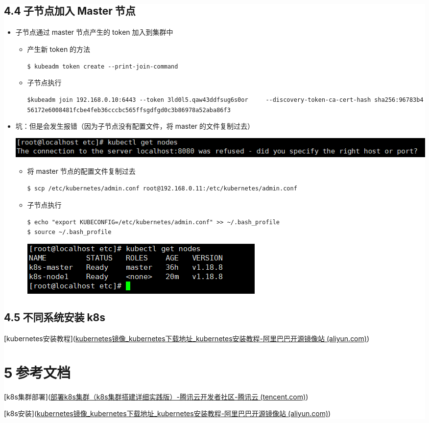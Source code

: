 ## 4.4 子节点加入 Master 节点

* 子节点通过 master 节点产生的 token 加入到集群中

  * 产生新 token 的方法

    ```shell
    $ kubeadm token create --print-join-command
    ```

  * 子节点执行

    ```shell
    $kubeadm join 192.168.0.10:6443 --token 3ld0l5.qaw43ddfsug6s0or     --discovery-token-ca-cert-hash sha256:96783b456172e6008481fcbe4feb36cccbc565ffsgdfgd0c3b86978a52aba86f3 

* 坑：但是会发生报错（因为子节点没有配置文件，将 master 的文件复制过去）

  ![image-20240106223633286](../src/photo/image-20240106223633286.png)

  * 将 master 节点的配置文件复制过去

    ```shell
    $ scp /etc/kubernetes/admin.conf root@192.168.0.11:/etc/kubernetes/admin.conf
    ```

  * 子节点执行

    ```shell
    $ echo "export KUBECONFIG=/etc/kubernetes/admin.conf" >> ~/.bash_profile
    $ source ~/.bash_profile
    ```

    ![image-20240106224330821](../src/photo/image-20240106224330821.png)

## 4.5 不同系统安装 k8s

[kubernetes安装教程]([kubernetes镜像_kubernetes下载地址_kubernetes安装教程-阿里巴巴开源镜像站 (aliyun.com)](https://developer.aliyun.com/mirror/kubernetes))

# 5 参考文档

[k8s集群部署]([部署k8s集群（k8s集群搭建详细实践版）-腾讯云开发者社区-腾讯云 (tencent.com)](https://cloud.tencent.com/developer/article/2160663))

[k8s安装]([kubernetes镜像_kubernetes下载地址_kubernetes安装教程-阿里巴巴开源镜像站 (aliyun.com)](https://developer.aliyun.com/mirror/kubernetes))
